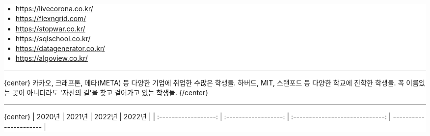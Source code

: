 

- https://livecorona.co.kr/
- https://flexngrid.com/
- https://stopwar.co.kr/
- https://sqlschool.co.kr/
- https://datagenerator.co.kr/
- https://algoview.co.kr/

---

{center}
카카오, 크래프톤, 메타(META) 등 다양한 기업에 취업한 수많은 학생들.
하버드, MIT, 스탠포드 등 다양한 학교에 진학한 학생들.
꼭 이름있는 곳이 아니더라도 '자신의 길'을 찾고 걸어가고 있는 학생들.
{/center}

---

{center}
|        2020년        |        2021년        |             2022년              | 2022년                 |
| :------------------: | :------------------: | :-----------------------------: | ---------------------- |